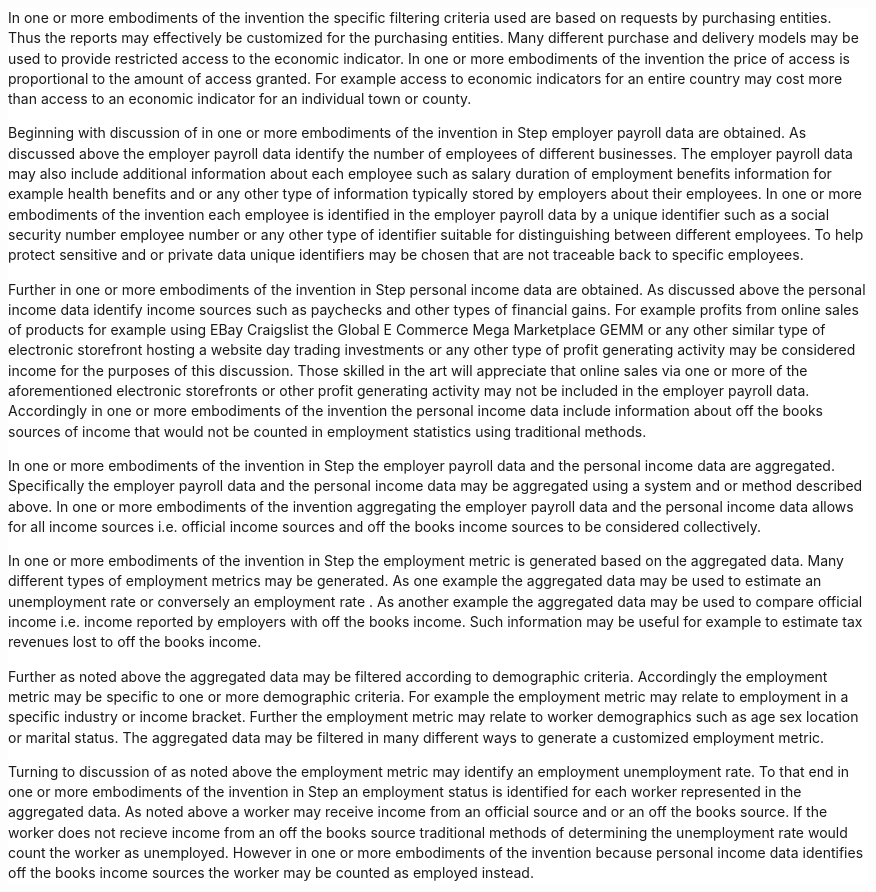 In one or more embodiments of the invention the specific filtering criteria used are based on requests by purchasing entities. Thus the reports may effectively be customized for the purchasing entities. Many different purchase and delivery models may be used to provide restricted access to the economic indicator. In one or more embodiments of the invention the price of access is proportional to the amount of access granted. For example access to economic indicators for an entire country may cost more than access to an economic indicator for an individual town or county.

Beginning with discussion of in one or more embodiments of the invention in Step employer payroll data are obtained. As discussed above the employer payroll data identify the number of employees of different businesses. The employer payroll data may also include additional information about each employee such as salary duration of employment benefits information for example health benefits and or any other type of information typically stored by employers about their employees. In one or more embodiments of the invention each employee is identified in the employer payroll data by a unique identifier such as a social security number employee number or any other type of identifier suitable for distinguishing between different employees. To help protect sensitive and or private data unique identifiers may be chosen that are not traceable back to specific employees.

Further in one or more embodiments of the invention in Step personal income data are obtained. As discussed above the personal income data identify income sources such as paychecks and other types of financial gains. For example profits from online sales of products for example using EBay Craigslist the Global E Commerce Mega Marketplace GEMM or any other similar type of electronic storefront hosting a website day trading investments or any other type of profit generating activity may be considered income for the purposes of this discussion. Those skilled in the art will appreciate that online sales via one or more of the aforementioned electronic storefronts or other profit generating activity may not be included in the employer payroll data. Accordingly in one or more embodiments of the invention the personal income data include information about off the books sources of income that would not be counted in employment statistics using traditional methods.

In one or more embodiments of the invention in Step the employer payroll data and the personal income data are aggregated. Specifically the employer payroll data and the personal income data may be aggregated using a system and or method described above. In one or more embodiments of the invention aggregating the employer payroll data and the personal income data allows for all income sources i.e. official income sources and off the books income sources to be considered collectively.

In one or more embodiments of the invention in Step the employment metric is generated based on the aggregated data. Many different types of employment metrics may be generated. As one example the aggregated data may be used to estimate an unemployment rate or conversely an employment rate . As another example the aggregated data may be used to compare official income i.e. income reported by employers with off the books income. Such information may be useful for example to estimate tax revenues lost to off the books income.

Further as noted above the aggregated data may be filtered according to demographic criteria. Accordingly the employment metric may be specific to one or more demographic criteria. For example the employment metric may relate to employment in a specific industry or income bracket. Further the employment metric may relate to worker demographics such as age sex location or marital status. The aggregated data may be filtered in many different ways to generate a customized employment metric.

Turning to discussion of as noted above the employment metric may identify an employment unemployment rate. To that end in one or more embodiments of the invention in Step an employment status is identified for each worker represented in the aggregated data. As noted above a worker may receive income from an official source and or an off the books source. If the worker does not recieve income from an off the books source traditional methods of determining the unemployment rate would count the worker as unemployed. However in one or more embodiments of the invention because personal income data identifies off the books income sources the worker may be counted as employed instead.
